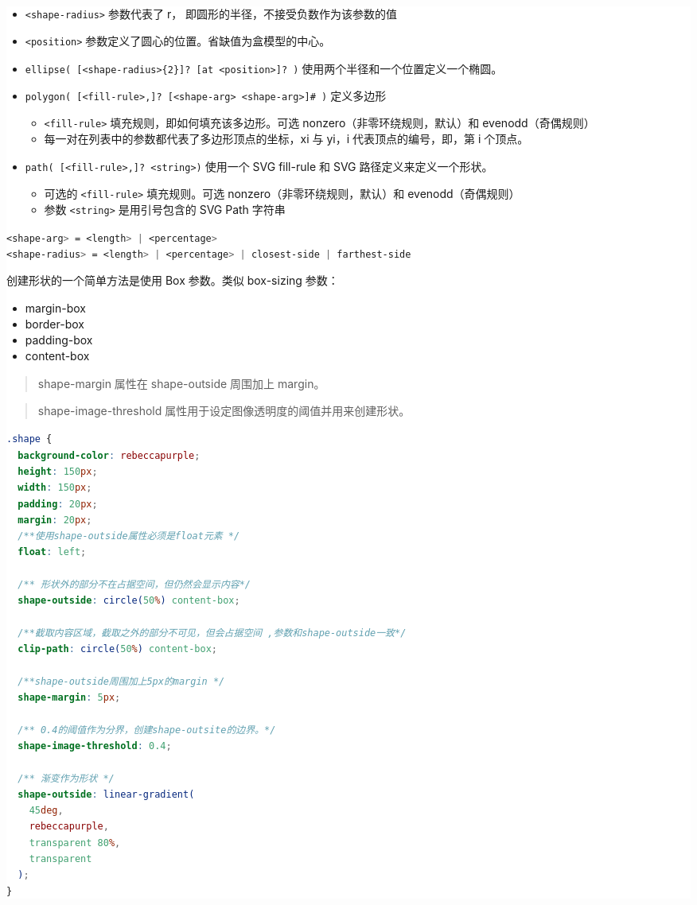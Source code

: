   - `<shape-radius>` 参数代表了 r， 即圆形的半径，不接受负数作为该参数的值
  - `<position>` 参数定义了圆心的位置。省缺值为盒模型的中心。

- `ellipse( [<shape-radius>{2}]? [at <position>]? )` 使用两个半径和一个位置定义一个椭圆。
- `polygon( [<fill-rule>,]? [<shape-arg> <shape-arg>]# )` 定义多边形

  - `<fill-rule>` 填充规则，即如何填充该多边形。可选 nonzero（非零环绕规则，默认）和 evenodd（奇偶规则）
  - 每一对在列表中的参数都代表了多边形顶点的坐标，xi 与 yi，i 代表顶点的编号，即，第 i 个顶点。

- `path( [<fill-rule>,]? <string>)` 使用一个 SVG fill-rule 和 SVG 路径定义来定义一个形状。
  - 可选的 `<fill-rule>` 填充规则。可选 nonzero（非零环绕规则，默认）和 evenodd（奇偶规则）
  - 参数 `<string>` 是用引号包含的 SVG Path 字符串

```css
<shape-arg> = <length> | <percentage>
<shape-radius> = <length> | <percentage> | closest-side | farthest-side
```

创建形状的一个简单方法是使用 Box 参数。类似 box-sizing 参数：

- margin-box
- border-box
- padding-box
- content-box

> shape-margin 属性在 shape-outside 周围加上 margin。

> shape-image-threshold 属性用于设定图像透明度的阈值并用来创建形状。

```css
.shape {
  background-color: rebeccapurple;
  height: 150px;
  width: 150px;
  padding: 20px;
  margin: 20px;
  /**使用shape-outside属性必须是float元素 */
  float: left;

  /** 形状外的部分不在占据空间，但仍然会显示内容*/
  shape-outside: circle(50%) content-box;

  /**截取内容区域，截取之外的部分不可见，但会占据空间 ,参数和shape-outside一致*/
  clip-path: circle(50%) content-box;

  /**shape-outside周围加上5px的margin */
  shape-margin: 5px;

  /** 0.4的阈值作为分界，创建shape-outsite的边界。*/
  shape-image-threshold: 0.4;

  /** 渐变作为形状 */
  shape-outside: linear-gradient(
    45deg,
    rebeccapurple,
    transparent 80%,
    transparent
  );
}
```
